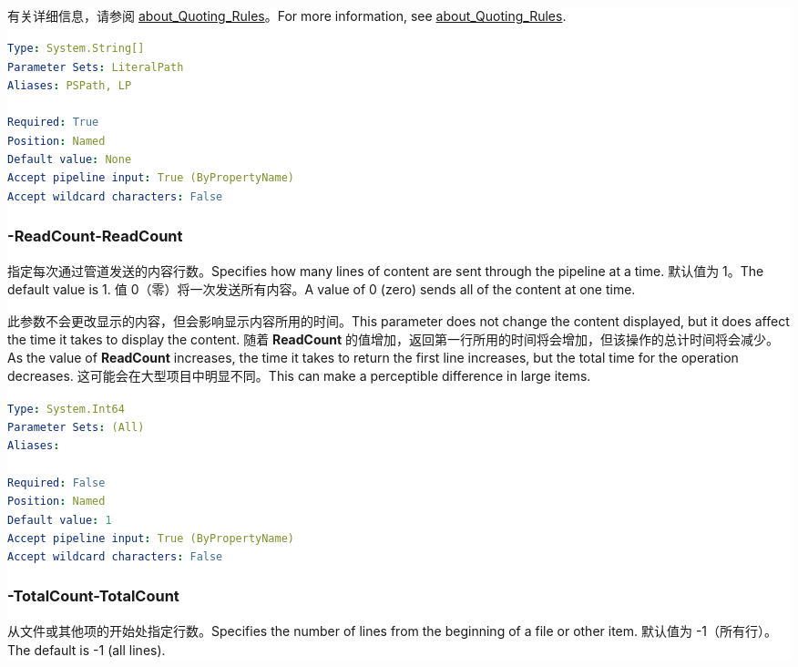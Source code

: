 <span data-ttu-id="29ca4-169">有关详细信息，请参阅 [about_Quoting_Rules](../Microsoft.Powershell.Core/About/about_Quoting_Rules.md)。</span><span class="sxs-lookup"><span data-stu-id="29ca4-169">For more information, see [about_Quoting_Rules](../Microsoft.Powershell.Core/About/about_Quoting_Rules.md).</span></span>

```yaml
Type: System.String[]
Parameter Sets: LiteralPath
Aliases: PSPath, LP

Required: True
Position: Named
Default value: None
Accept pipeline input: True (ByPropertyName)
Accept wildcard characters: False
```

### <span data-ttu-id="29ca4-170">-ReadCount</span><span class="sxs-lookup"><span data-stu-id="29ca4-170">-ReadCount</span></span>

<span data-ttu-id="29ca4-171">指定每次通过管道发送的内容行数。</span><span class="sxs-lookup"><span data-stu-id="29ca4-171">Specifies how many lines of content are sent through the pipeline at a time.</span></span> <span data-ttu-id="29ca4-172">默认值为 1。</span><span class="sxs-lookup"><span data-stu-id="29ca4-172">The default value is 1.</span></span>
<span data-ttu-id="29ca4-173">值 0（零）将一次发送所有内容。</span><span class="sxs-lookup"><span data-stu-id="29ca4-173">A value of 0 (zero) sends all of the content at one time.</span></span>

<span data-ttu-id="29ca4-174">此参数不会更改显示的内容，但会影响显示内容所用的时间。</span><span class="sxs-lookup"><span data-stu-id="29ca4-174">This parameter does not change the content displayed, but it does affect the time it takes to display the content.</span></span> <span data-ttu-id="29ca4-175">随着 **ReadCount** 的值增加，返回第一行所用的时间将会增加，但该操作的总计时间将会减少。</span><span class="sxs-lookup"><span data-stu-id="29ca4-175">As the value of **ReadCount** increases, the time it takes to return the first line increases, but the total time for the operation decreases.</span></span> <span data-ttu-id="29ca4-176">这可能会在大型项目中明显不同。</span><span class="sxs-lookup"><span data-stu-id="29ca4-176">This can make a perceptible difference in large items.</span></span>

```yaml
Type: System.Int64
Parameter Sets: (All)
Aliases:

Required: False
Position: Named
Default value: 1
Accept pipeline input: True (ByPropertyName)
Accept wildcard characters: False
```

### <span data-ttu-id="29ca4-177">-TotalCount</span><span class="sxs-lookup"><span data-stu-id="29ca4-177">-TotalCount</span></span>

<span data-ttu-id="29ca4-178">从文件或其他项的开始处指定行数。</span><span class="sxs-lookup"><span data-stu-id="29ca4-178">Specifies the number of lines from the beginning of a file or other item.</span></span> <span data-ttu-id="29ca4-179">默认值为 -1（所有行）。</span><span class="sxs-lookup"><span data-stu-id="29ca4-179">The default is -1 (all lines).</span></span>
